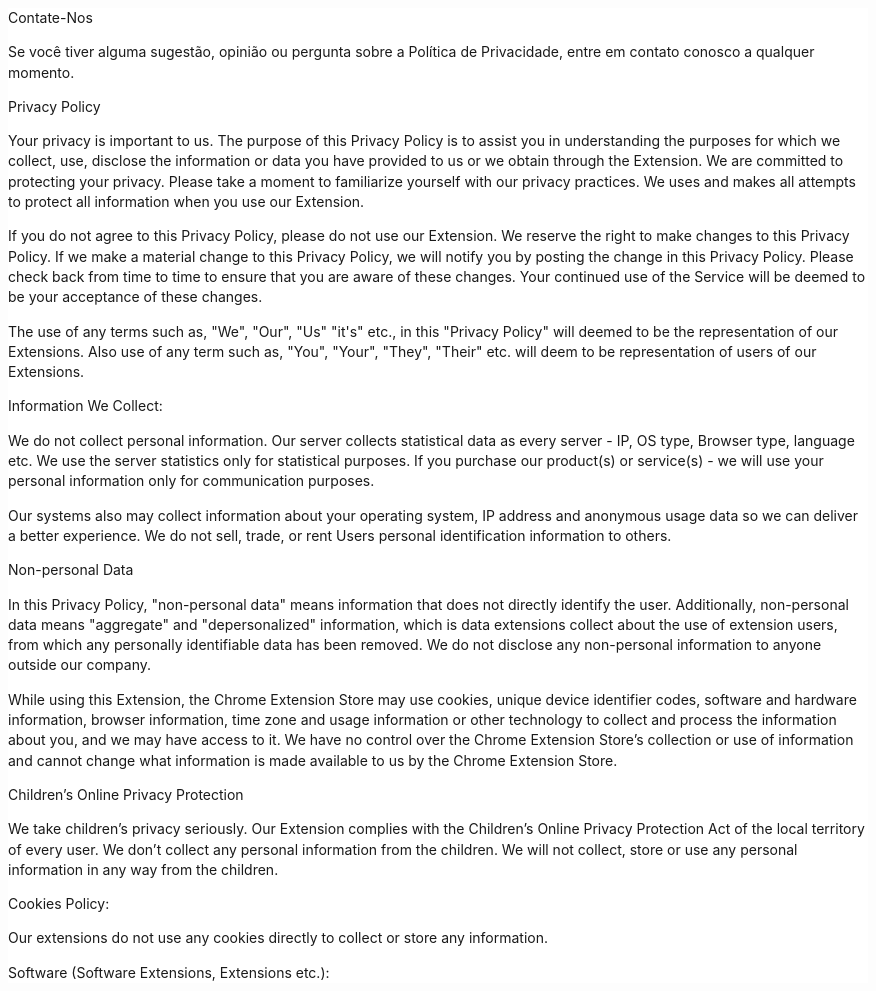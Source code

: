 Contate-Nos 

Se você tiver alguma sugestão, opinião ou pergunta sobre a Política de Privacidade, entre em contato conosco a qualquer momento. 

Privacy Policy 

Your privacy is important to us. The purpose of this Privacy Policy is to assist you in understanding the purposes for which we collect, use, disclose the information or data you have provided to us or we obtain through the Extension. We are committed to protecting your privacy. Please take a moment to familiarize yourself with our privacy practices. We uses and makes all attempts to protect all information when you use our Extension. 

If you do not agree to this Privacy Policy, please do not use our Extension. We reserve the right to make changes to this Privacy Policy. If we make a material change to this Privacy Policy, we will notify you by posting the change in this Privacy Policy. Please check back from time to time to ensure that you are aware of these changes. Your continued use of the Service will be deemed to be your acceptance of these changes. 

The use of any terms such as, "We", "Our", "Us" "it's" etc., in this "Privacy Policy" will deemed to be the representation of our Extensions. Also use of any term such as, "You", "Your", "They", "Their" etc. will deem to be representation of users of our Extensions. 

Information We Collect: 

We do not collect personal information. Our server collects statistical data as every server - IP, OS type, Browser type, language etc. We use the server statistics only for statistical purposes. If you purchase our product(s) or service(s) - we will use your personal information only for communication purposes. 

Our systems also may collect information about your operating system, IP address and anonymous usage data so we can deliver a better experience. We do not sell, trade, or rent Users personal identification information to others. 

Non-personal Data 

In this Privacy Policy, "non-personal data" means information that does not directly identify the user. Additionally, non-personal data means "aggregate" and "depersonalized" information, which is data extensions collect about the use of  extension users, from which any personally identifiable data has been removed. We do not disclose any non-personal information to anyone outside our company. 

While using this Extension, the Chrome Extension Store may use cookies, unique device identifier codes, software and hardware information, browser information, time zone and usage information or other technology to collect and process the information about you, and we may have access to it. We have no control over the Chrome Extension Store’s collection or use of information and cannot change what information is made available to us by the Chrome Extension Store. 

Children’s Online Privacy Protection 

We take children’s privacy seriously. Our Extension complies with the Children’s Online Privacy Protection Act of the local territory of every user. We don’t collect any personal information from the children. We will not collect, store or use any personal information in any way from the children. 

Cookies Policy: 

Our extensions do not use any cookies directly to collect or store any information. 

Software (Software Extensions, Extensions etc.): 

